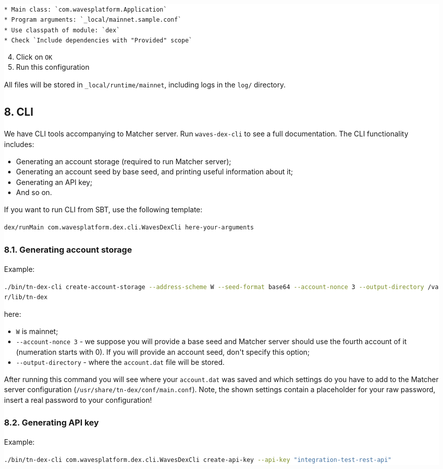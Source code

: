     * Main class: `com.wavesplatform.Application`
    * Program arguments: `_local/mainnet.sample.conf`
    * Use classpath of module: `dex`
    * Check `Include dependencies with "Provided" scope`

4. Click on `OK`
5. Run this configuration

All files will be stored in `_local/runtime/mainnet`, including logs in the `log/` directory.

## 8. CLI

We have CLI tools accompanying to Matcher server. Run `waves-dex-cli` to see a full documentation. The CLI functionality includes:

* Generating an account storage (required to run Matcher server);
* Generating an account seed by base seed, and printing useful information about it;
* Generating an API key;
* And so on.

If you want to run CLI from SBT, use the following template:

```bash
dex/runMain com.wavesplatform.dex.cli.WavesDexCli here-your-arguments
```

### 8.1. Generating account storage

Example:

```bash
./bin/tn-dex-cli create-account-storage --address-scheme W --seed-format base64 --account-nonce 3 --output-directory /var/lib/tn-dex
```

here:

* `W` is mainnet;
* `--account-nonce 3` - we suppose you will provide a base seed and Matcher server should use the fourth account of it (numeration starts with 0). 
  If you will provide an account seed, don't specify this option;
* `--output-directory` - where the `account.dat` file will be stored.

After running this command you will see where your `account.dat` was saved and which settings do you have to add to the Matcher server configuration (`/usr/share/tn-dex/conf/main.conf`).
Note, the shown settings contain a placeholder for your raw password, insert a real password to your configuration! 

### 8.2. Generating API key

Example:

```bash
./bin/tn-dex-cli com.wavesplatform.dex.cli.WavesDexCli create-api-key --api-key "integration-test-rest-api"
```

